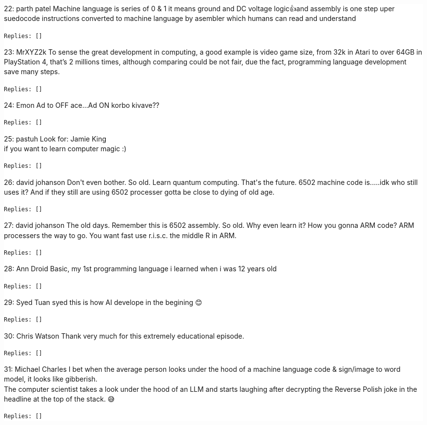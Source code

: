 22: parth patel 
 Machine language is series of 0 &amp; 1 it means ground and DC voltage logic👍and assembly is one step uper suedocode instructions converted to machine language by asembler which humans can read and understand 

 	Replies: []

23: MrXYZ2k 
 To sense the great development in computing, a good example is video game size, from 32k in Atari to over 64GB in PlayStation 4, that’s 2 millions times, although comparing could be not fair, due the fact, programming language development save many steps. 

 	Replies: []

24: Emon 
 Ad to OFF ace...Ad ON korbo kivave?? 

 	Replies: []

25: pastuh 
 Look for: Jamie King<br>if you want to learn computer magic :) 

 	Replies: []

26: david johanson 
 Don&#39;t even bother. So old. Learn quantum computing. That&#39;s the future. 6502 machine code is.....idk who still uses it? And if they still are using 6502 processer gotta be close to dying of old age. 

 	Replies: []

27: david johanson 
 The old days. Remember this is 6502 assembly. So old. Why even learn it? How you gonna ARM code? ARM processers the way to go. You want fast use r.i.s.c. the middle R in ARM. 

 	Replies: []

28: Ann Droid 
 Basic, my 1st programming language i learned when i was 12 years old 

 	Replies: []

29: Syed Tuan syed 
 this is how AI develope in the begining 😊 

 	Replies: []

30: Chris Watson 
 Thank very much for this extremely educational episode. 

 	Replies: []

31: Michael Charles 
 I bet when the average person looks under the hood of a machine language code &amp; sign/image to word model, it looks like gibberish. <br>The computer scientist takes a look under the hood of an LLM and starts laughing after decrypting the Reverse Polish joke in the headline at the top of the stack. 😅 

 	Replies: []
